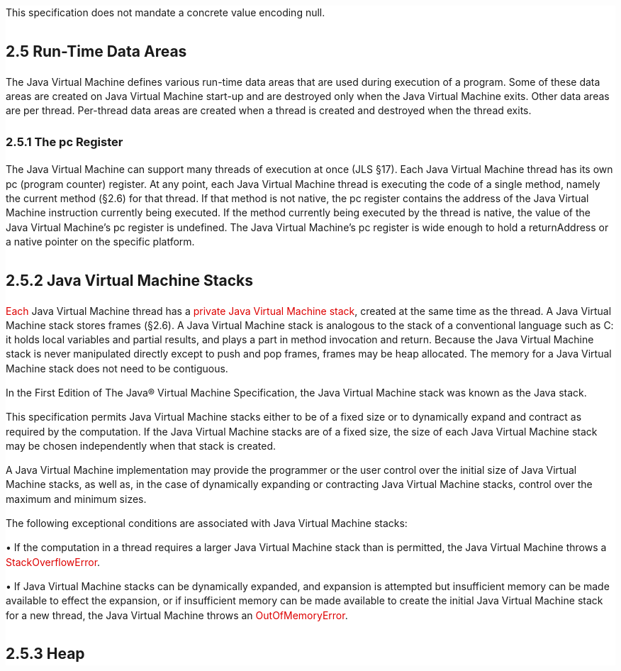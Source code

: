 This specification does not mandate a concrete value encoding null.
## 2.5 Run-Time Data Areas

The Java Virtual Machine defines various run-time data areas that are used during execution of a program. Some of these data areas are created on Java Virtual Machine start-up and are destroyed only when the Java Virtual Machine exits. Other data areas are per thread. Per-thread data areas are created when a thread is created and destroyed when the thread exits.

### 2.5.1 The pc Register

The Java Virtual Machine can support many threads of execution at once (JLS §17). Each Java Virtual Machine thread has its own pc (program counter) register. At any point, each Java Virtual Machine thread is executing the code of a single method, namely the current method (§2.6) for that thread. If that method is not native, the pc register contains the address of the Java Virtual Machine instruction currently being executed. If the method currently being executed by the thread is native, the value of the Java Virtual Machine’s pc register is undefined. The Java Virtual Machine’s pc register is wide enough to hold a returnAddress or a native pointer on the specific platform.


## 2.5.2 Java Virtual Machine Stacks

<font color="#dd0000">Each</font> Java Virtual Machine thread has a <font color="#dd0000">private Java Virtual Machine stack</font>, created at the same time as the thread. A Java Virtual Machine stack stores frames (§2.6). A Java Virtual Machine stack is analogous to the stack of a conventional language such as C: it holds local variables and partial results, and plays a part in method invocation and return. Because the Java Virtual Machine stack is never manipulated directly except to push and pop frames, frames may be heap allocated. The memory for a Java Virtual Machine stack does not need to be contiguous.

In the First Edition of The Java® Virtual Machine Specification, the Java Virtual Machine stack was known as the Java stack.

This specification permits Java Virtual Machine stacks either to be of a fixed size or to dynamically expand and contract as required by the computation. If the Java Virtual Machine stacks are of a fixed size, the size of each Java Virtual Machine stack may be chosen independently when that stack is created.

A Java Virtual Machine implementation may provide the programmer or the user control over the initial size of Java Virtual Machine stacks, as well as, in the case of dynamically expanding or contracting Java Virtual Machine stacks, control over the maximum and minimum sizes.

The following exceptional conditions are associated with Java Virtual Machine stacks:

• If the computation in a thread requires a larger Java Virtual Machine stack than is permitted, the Java Virtual Machine throws a <font color="#dd0000">StackOverflowError</font>.

• If Java Virtual Machine stacks can be dynamically expanded, and expansion is attempted but insufficient memory can be made available to effect the expansion, or if insufficient memory can be made available to create the initial Java Virtual Machine stack for a new thread, the Java Virtual Machine throws an <font color="#dd0000">OutOfMemoryError</font>.


## 2.5.3 Heap
